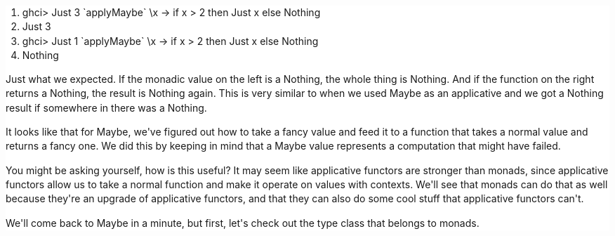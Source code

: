 <div class="dp-highlighter nogutter"><div class="bar"></div><ol class="dp-hs" start="1"><li class="alt"><span><span class="ghci">ghci&gt;</span><span>&nbsp;</span><span class="type_constructors">Just</span><span>&nbsp;</span><span class="numbers">3</span><span>&nbsp;</span><span class="common_operators">`applyMaybe`</span><span>&nbsp;\x</span><span class="syntax_operators">&nbsp;-&gt;&nbsp;</span><span class="keyword">if</span><span>&nbsp;x</span><span class="common_operators">&nbsp;&gt;&nbsp;</span><span class="numbers">2</span><span>&nbsp;</span><span class="keyword">then</span><span>&nbsp;</span><span class="type_constructors">Just</span><span>&nbsp;x&nbsp;</span><span class="keyword">else</span><span>&nbsp;</span><span class="type_constructors">Nothing</span><span>&nbsp;&nbsp;</span></span></li><li class=""><span><span class="type_constructors">Just</span><span>&nbsp;</span><span class="numbers">3</span><span>&nbsp;&nbsp;</span></span></li><li class="alt"><span><span class="ghci">ghci&gt;</span><span>&nbsp;</span><span class="type_constructors">Just</span><span>&nbsp;</span><span class="numbers">1</span><span>&nbsp;</span><span class="common_operators">`applyMaybe`</span><span>&nbsp;\x</span><span class="syntax_operators">&nbsp;-&gt;&nbsp;</span><span class="keyword">if</span><span>&nbsp;x</span><span class="common_operators">&nbsp;&gt;&nbsp;</span><span class="numbers">2</span><span>&nbsp;</span><span class="keyword">then</span><span>&nbsp;</span><span class="type_constructors">Just</span><span>&nbsp;x&nbsp;</span><span class="keyword">else</span><span>&nbsp;</span><span class="type_constructors">Nothing</span><span>&nbsp;&nbsp;</span></span></li><li class=""><span><span class="type_constructors">Nothing</span><span>&nbsp;&nbsp;</span></span></li></ol></div><pre name="code" class="haskell:hs" style="display: none;">ghci&gt; Just 3 `applyMaybe` \x -&gt; if x &gt; 2 then Just x else Nothing
Just 3
ghci&gt; Just 1 `applyMaybe` \x -&gt; if x &gt; 2 then Just x else Nothing
Nothing
</pre>

<p>
Just what we expected. If the monadic value on the left is a <span class="fixed">Nothing</span>, the whole thing is <span class="fixed">Nothing</span>. 
And if the function on the right returns a <span class="fixed">Nothing</span>, 
the result is <span class="fixed">Nothing</span> again. This is very similar to when 
we used <span class="fixed">Maybe</span> as an applicative and we got a <span class="fixed">Nothing</span> result if somewhere in there was a <span class="fixed">Nothing</span>.
</p>

<p>
It looks like that for <span class="fixed">Maybe</span>, we've figured out how 
to take a fancy value and feed it to a function that takes a normal value and 
returns a fancy one. We did this by keeping in mind that a <span class="fixed">Maybe</span> value represents a computation that might have 
failed.
</p>

<p>
You might be asking yourself, how is this useful? It may seem like applicative 
functors are stronger than monads, since applicative functors allow us to take a 
normal function and make it operate on values with contexts. We'll see that 
monads can do that as well because they're an upgrade of applicative functors,
and that they can also do some cool stuff that applicative functors can't.
</p>

<p>
We'll come back to <span class="fixed">Maybe</span> in a minute, but first, 
let's check out the type class that belongs to monads.
</p>
